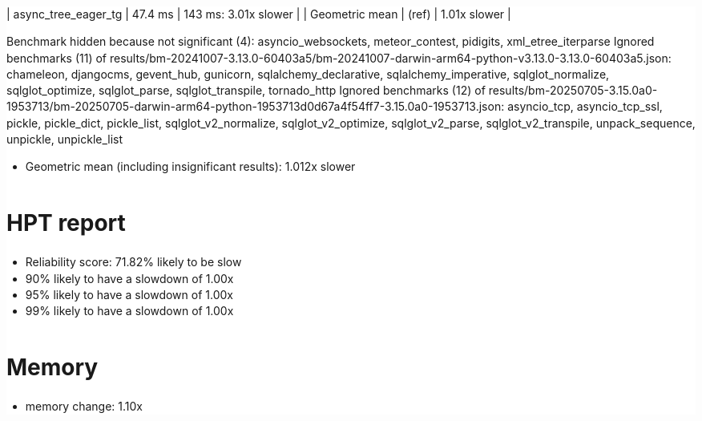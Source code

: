 | async_tree_eager_tg              | 47.4 ms                                                | 143 ms: 3.01x slower                                                  |
| Geometric mean                   | (ref)                                                  | 1.01x slower                                                          |

Benchmark hidden because not significant (4): asyncio_websockets, meteor_contest, pidigits, xml_etree_iterparse
Ignored benchmarks (11) of results/bm-20241007-3.13.0-60403a5/bm-20241007-darwin-arm64-python-v3.13.0-3.13.0-60403a5.json: chameleon, djangocms, gevent_hub, gunicorn, sqlalchemy_declarative, sqlalchemy_imperative, sqlglot_normalize, sqlglot_optimize, sqlglot_parse, sqlglot_transpile, tornado_http
Ignored benchmarks (12) of results/bm-20250705-3.15.0a0-1953713/bm-20250705-darwin-arm64-python-1953713d0d67a4f54ff7-3.15.0a0-1953713.json: asyncio_tcp, asyncio_tcp_ssl, pickle, pickle_dict, pickle_list, sqlglot_v2_normalize, sqlglot_v2_optimize, sqlglot_v2_parse, sqlglot_v2_transpile, unpack_sequence, unpickle, unpickle_list

- Geometric mean (including insignificant results): 1.012x slower

# HPT report

- Reliability score: 71.82% likely to be slow
- 90% likely to have a slowdown of 1.00x
- 95% likely to have a slowdown of 1.00x
- 99% likely to have a slowdown of 1.00x

# Memory
- memory change: 1.10x
